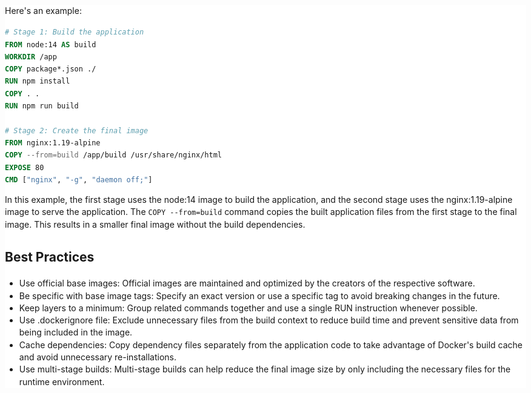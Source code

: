 Here's an example:

```dockerfile
# Stage 1: Build the application
FROM node:14 AS build
WORKDIR /app
COPY package*.json ./
RUN npm install
COPY . .
RUN npm run build

# Stage 2: Create the final image
FROM nginx:1.19-alpine
COPY --from=build /app/build /usr/share/nginx/html
EXPOSE 80
CMD ["nginx", "-g", "daemon off;"]
```

In this example, the first stage uses the node:14 image to build the application, and the second stage uses the nginx:1.19-alpine image to serve the application. The `COPY --from=build` command copies the built application files from the first stage to the final image. This results in a smaller final image without the build dependencies.

## Best Practices

- Use official base images: Official images are maintained and optimized by the creators of the respective software.
- Be specific with base image tags: Specify an exact version or use a specific tag to avoid breaking changes in the future.
- Keep layers to a minimum: Group related commands together and use a single RUN instruction whenever possible.
- Use .dockerignore file: Exclude unnecessary files from the build context to reduce build time and prevent sensitive data from being included in the image.
- Cache dependencies: Copy dependency files separately from the application code to take advantage of Docker's build cache and avoid unnecessary re-installations.
- Use multi-stage builds: Multi-stage builds can help reduce the final image size by only including the necessary files for the runtime environment.
